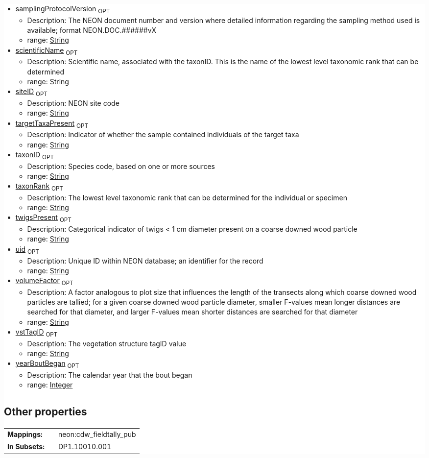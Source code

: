  * [samplingProtocolVersion](samplingProtocolVersion.md)  <sub>OPT</sub>
    * Description: The NEON document number and version where detailed information regarding the sampling method used is available; format NEON.DOC.######vX
    * range: [String](types/String.md)
 * [scientificName](scientificName.md)  <sub>OPT</sub>
    * Description: Scientific name, associated with the taxonID. This is the name of the lowest level taxonomic rank that can be determined
    * range: [String](types/String.md)
 * [siteID](siteID.md)  <sub>OPT</sub>
    * Description: NEON site code
    * range: [String](types/String.md)
 * [targetTaxaPresent](targetTaxaPresent.md)  <sub>OPT</sub>
    * Description: Indicator of whether the sample contained individuals of the target taxa
    * range: [String](types/String.md)
 * [taxonID](taxonID.md)  <sub>OPT</sub>
    * Description: Species code, based on one or more sources
    * range: [String](types/String.md)
 * [taxonRank](taxonRank.md)  <sub>OPT</sub>
    * Description: The lowest level taxonomic rank that can be determined for the individual or specimen
    * range: [String](types/String.md)
 * [twigsPresent](twigsPresent.md)  <sub>OPT</sub>
    * Description: Categorical indicator of twigs < 1 cm diameter present on a coarse downed wood particle
    * range: [String](types/String.md)
 * [uid](uid.md)  <sub>OPT</sub>
    * Description: Unique ID within NEON database; an identifier for the record
    * range: [String](types/String.md)
 * [volumeFactor](volumeFactor.md)  <sub>OPT</sub>
    * Description: A factor analogous to plot size that influences the length of the transects along which coarse downed wood particles are tallied; for a given coarse downed wood particle diameter, smaller F-values mean longer distances are searched for that diameter, and larger F-values mean shorter distances are searched for that diameter
    * range: [String](types/String.md)
 * [vstTagID](vstTagID.md)  <sub>OPT</sub>
    * Description: The vegetation structure tagID value
    * range: [String](types/String.md)
 * [yearBoutBegan](yearBoutBegan.md)  <sub>OPT</sub>
    * Description: The calendar year that the bout began
    * range: [Integer](types/Integer.md)

## Other properties

|  |  |  |
| --- | --- | --- |
| **Mappings:** | | neon:cdw_fieldtally_pub |
| **In Subsets:** | | DP1.10010.001 |

